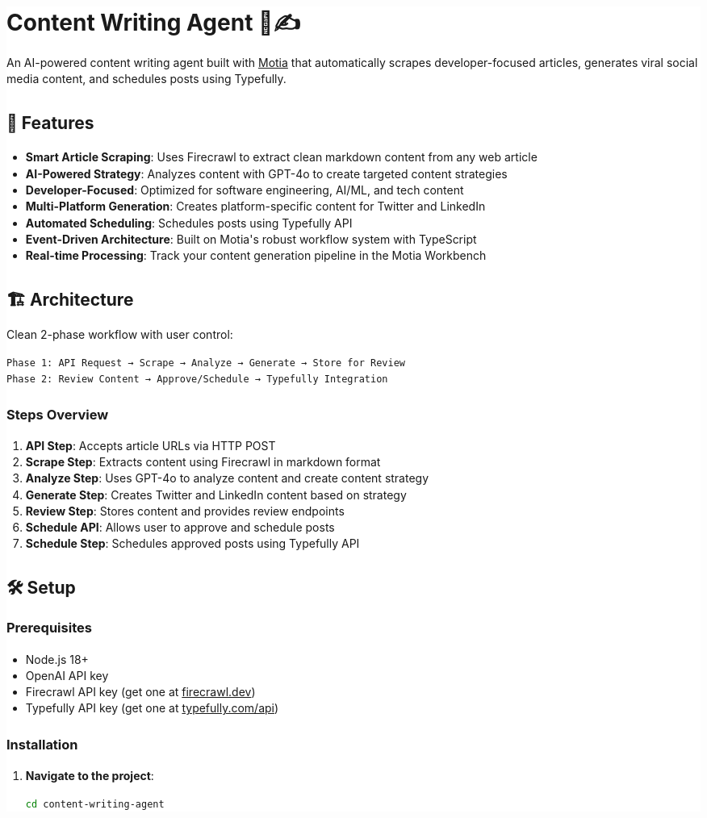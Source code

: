# Content Writing Agent 🤖✍️

An AI-powered content writing agent built with [Motia](https://motia.dev) that automatically scrapes developer-focused articles, generates viral social media content, and schedules posts using Typefully.

## 🚀 Features

- **Smart Article Scraping**: Uses Firecrawl to extract clean markdown content from any web article
- **AI-Powered Strategy**: Analyzes content with GPT-4o to create targeted content strategies
- **Developer-Focused**: Optimized for software engineering, AI/ML, and tech content
- **Multi-Platform Generation**: Creates platform-specific content for Twitter and LinkedIn
- **Automated Scheduling**: Schedules posts using Typefully API
- **Event-Driven Architecture**: Built on Motia's robust workflow system with TypeScript
- **Real-time Processing**: Track your content generation pipeline in the Motia Workbench

## 🏗️ Architecture

Clean 2-phase workflow with user control:

```
Phase 1: API Request → Scrape → Analyze → Generate → Store for Review
Phase 2: Review Content → Approve/Schedule → Typefully Integration
```

### Steps Overview

1. **API Step**: Accepts article URLs via HTTP POST
2. **Scrape Step**: Extracts content using Firecrawl in markdown format
3. **Analyze Step**: Uses GPT-4o to analyze content and create content strategy
4. **Generate Step**: Creates Twitter and LinkedIn content based on strategy
5. **Review Step**: Stores content and provides review endpoints
6. **Schedule API**: Allows user to approve and schedule posts
7. **Schedule Step**: Schedules approved posts using Typefully API

## 🛠️ Setup

### Prerequisites

- Node.js 18+
- OpenAI API key
- Firecrawl API key (get one at [firecrawl.dev](https://firecrawl.dev))
- Typefully API key (get one at [typefully.com/api](https://typefully.com/api))

### Installation

1. **Navigate to the project**:
   ```bash
   cd content-writing-agent
   ```
